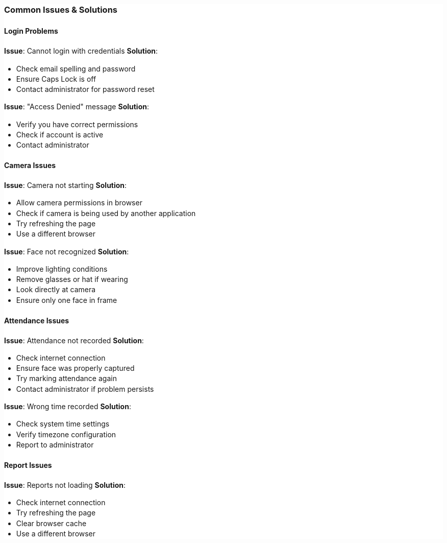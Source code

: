 ### Common Issues & Solutions

#### Login Problems
**Issue**: Cannot login with credentials
**Solution**: 
- Check email spelling and password
- Ensure Caps Lock is off
- Contact administrator for password reset

**Issue**: "Access Denied" message
**Solution**:
- Verify you have correct permissions
- Check if account is active
- Contact administrator

#### Camera Issues
**Issue**: Camera not starting
**Solution**:
- Allow camera permissions in browser
- Check if camera is being used by another application
- Try refreshing the page
- Use a different browser

**Issue**: Face not recognized
**Solution**:
- Improve lighting conditions
- Remove glasses or hat if wearing
- Look directly at camera
- Ensure only one face in frame

#### Attendance Issues
**Issue**: Attendance not recorded
**Solution**:
- Check internet connection
- Ensure face was properly captured
- Try marking attendance again
- Contact administrator if problem persists

**Issue**: Wrong time recorded
**Solution**:
- Check system time settings
- Verify timezone configuration
- Report to administrator

#### Report Issues
**Issue**: Reports not loading
**Solution**:
- Check internet connection
- Try refreshing the page
- Clear browser cache
- Use a different browser
